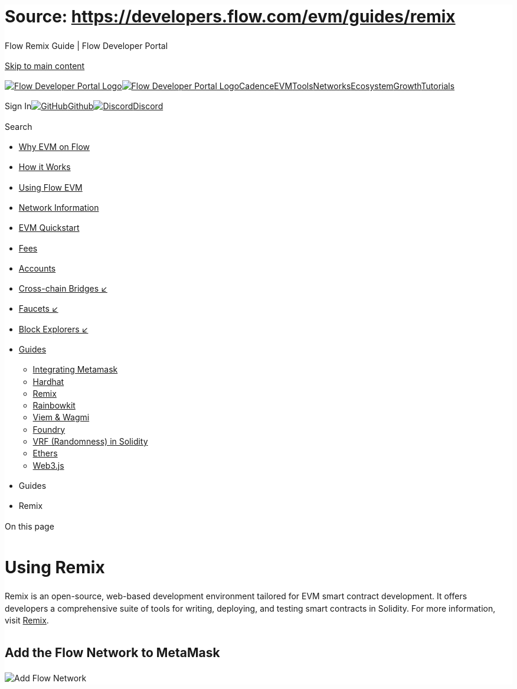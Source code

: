 # Source: https://developers.flow.com/evm/guides/remix

Flow Remix Guide | Flow Developer Portal



[Skip to main content](#__docusaurus_skipToContent_fallback)

[![Flow Developer Portal Logo](/img/flow-docs-logo-dark.png)![Flow Developer Portal Logo](/img/flow-docs-logo-light.png)](/)[Cadence](/build/flow)[EVM](/evm/about)[Tools](/tools/clients)[Networks](/networks/flow-networks)[Ecosystem](/ecosystem)[Growth](/growth)[Tutorials](/tutorials)

Sign In[![GitHub]()Github](https://github.com/onflow)[![Discord]()Discord](https://discord.gg/flow)

Search

* [Why EVM on Flow](/evm/about)
* [How it Works](/evm/how-it-works)
* [Using Flow EVM](/evm/using)
* [Network Information](/evm/networks)
* [EVM Quickstart](/evm/quickstart)
* [Fees](/evm/fees)
* [Accounts](/evm/accounts)
* [Cross-chain Bridges ↙](/evm/cross-chain-bridges)
* [Faucets ↙](/evm/faucets)
* [Block Explorers ↙](/evm/block-explorers)
* [Guides](/evm/guides/integrating-metamask)

  + [Integrating Metamask](/evm/guides/integrating-metamask)
  + [Hardhat](/evm/guides/hardhat)
  + [Remix](/evm/guides/remix)
  + [Rainbowkit](/evm/guides/rainbowkit)
  + [Viem & Wagmi](/evm/guides/wagmi)
  + [Foundry](/evm/guides/foundry)
  + [VRF (Randomness) in Solidity](/evm/guides/vrf)
  + [Ethers](/evm/guides/ethers)
  + [Web3.js](/evm/guides/web3-js)

* Guides
* Remix

On this page

# Using Remix

Remix is an open-source, web-based development environment tailored for EVM smart contract development. It offers developers a comprehensive suite of tools for writing, deploying, and testing smart contracts in Solidity. For more information, visit [Remix](https://remix.ethereum.org/).

## Add the Flow Network to MetaMask[​](#add-the-flow-network-to-metamask "Direct link to Add the Flow Network to MetaMask")

![Add Flow Network](/assets/images/Remix-adding-metamask-network-4912936e5dad423a4d858266eb9648a7.gif)

